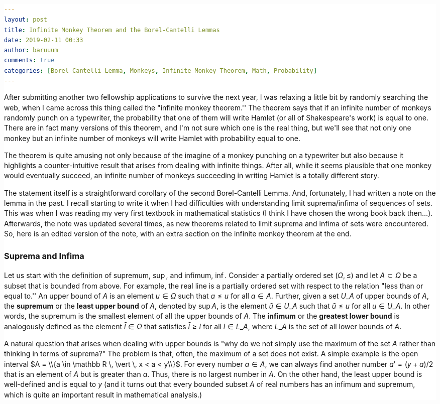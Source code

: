 ```yaml
---
layout: post
title: Infinite Monkey Theorem and the Borel-Cantelli Lemmas
date: 2019-02-11 00:33
author: baruuum
comments: true
categories: [Borel-Cantelli Lemma, Monkeys, Infinite Monkey Theorem, Math, Probability]
---
```

After submitting another two fellowship applications to survive the next year, I was relaxing a little bit by randomly searching the web, when I came across this thing called the "infinite monkey theorem.'' The theorem says that if an infinite number of monkeys randomly punch on a typewriter, the probability that one of them will write Hamlet (or all of Shakespeare's work) is equal to one. There are in fact many versions of this theorem, and I'm not sure which one is the real thing, but we'll see that not only one monkey but an infinite number of monkeys will write Hamlet with probability equal to one.

The theorem is quite amusing not only because of the imagine of a monkey punching on a typewriter but also because it highlights a counter-intuitive result that arises from  dealing with infinite things. After all, while it seems plausible that one monkey would eventually succeed, an infinite number of monkeys succeeding in writing Hamlet is a totally different story.


The statement itself is a straightforward corollary of the second Borel-Cantelli Lemma. And, fortunately, I had written a note on the lemma in the past. I recall starting to write it when I had difficulties with understanding limit suprema/infima of sequences of sets. This was when I was reading my very first textbook in mathematical statistics (I think I have chosen the wrong book back then...). Afterwards, the note was updated several times, as new theorems related to limit suprema and infima of sets were encountered. So, here is an edited version of the note, with an extra section on the infinite monkey theorem at the end.




<h3> Suprema and Infima </h3>


Let us start with the definition of supremum, $\sup$, and infimum, $\inf$. Consider a partially ordered set $(\Omega, \le)$ and let $A \subset \Omega$ be a subset that is bounded from above. For example, the real line is a partially ordered set with respect to the relation "less than or equal to.'' An upper bound of $A$ is an element $u\in \Omega$ such that $a \le u$ for all $a\in A$. Further, given a set $U\_A$ of upper bounds of $A$, the **supremum** or the **least upper bound** of $A$, denoted by $\sup A$, is the element $\bar u \in U\_A$ such that $\bar u \le u$ for all $u\in U\_A$. In other words, the supremum is the smallest element of all the upper bounds of $A$. The **infimum** or the **greatest lower bound** is analogously defined as the element $\bar l\in \Omega$ that satisfies $\bar l \ge l$ for all $l \in L\_A$, where $L\_A$ is the set of all lower bounds of $A$.


A natural question that arises when dealing with upper bounds is "why do we not simply use the maximum of the set $A$ rather than thinking in terms of suprema?" The problem is that, often, the maximum of a set does not exist. A simple example is the open interval $A = \\{a \in \mathbb R \, \vert \, x < a < y\\}$. For every number $a \in A$, we can always find another number $a' = (y + a)/2$ that is an element of $A$ but is greater than $a$. Thus, there is no largest number in $A$. On the other hand, the least upper bound is well-defined and is equal to $y$ (and it turns out that every bounded subset $A$ of real numbers has an infimum and supremum, which is quite an important result in mathematical analysis.)

